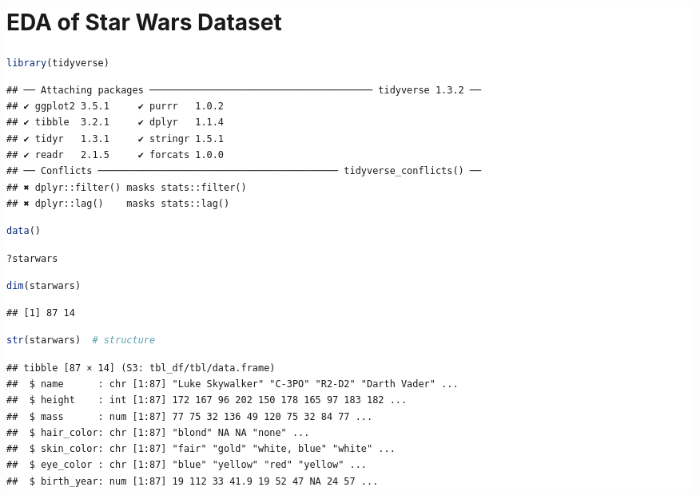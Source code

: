 EDA of Star Wars Dataset
================

``` r
library(tidyverse)
```

    ## ── Attaching packages ─────────────────────────────────────── tidyverse 1.3.2 ──
    ## ✔ ggplot2 3.5.1     ✔ purrr   1.0.2
    ## ✔ tibble  3.2.1     ✔ dplyr   1.1.4
    ## ✔ tidyr   1.3.1     ✔ stringr 1.5.1
    ## ✔ readr   2.1.5     ✔ forcats 1.0.0
    ## ── Conflicts ────────────────────────────────────────── tidyverse_conflicts() ──
    ## ✖ dplyr::filter() masks stats::filter()
    ## ✖ dplyr::lag()    masks stats::lag()

``` r
data()
```

``` r
?starwars
```

``` r
dim(starwars)
```

    ## [1] 87 14

``` r
str(starwars)  # structure
```

    ## tibble [87 × 14] (S3: tbl_df/tbl/data.frame)
    ##  $ name      : chr [1:87] "Luke Skywalker" "C-3PO" "R2-D2" "Darth Vader" ...
    ##  $ height    : int [1:87] 172 167 96 202 150 178 165 97 183 182 ...
    ##  $ mass      : num [1:87] 77 75 32 136 49 120 75 32 84 77 ...
    ##  $ hair_color: chr [1:87] "blond" NA NA "none" ...
    ##  $ skin_color: chr [1:87] "fair" "gold" "white, blue" "white" ...
    ##  $ eye_color : chr [1:87] "blue" "yellow" "red" "yellow" ...
    ##  $ birth_year: num [1:87] 19 112 33 41.9 19 52 47 NA 24 57 ...